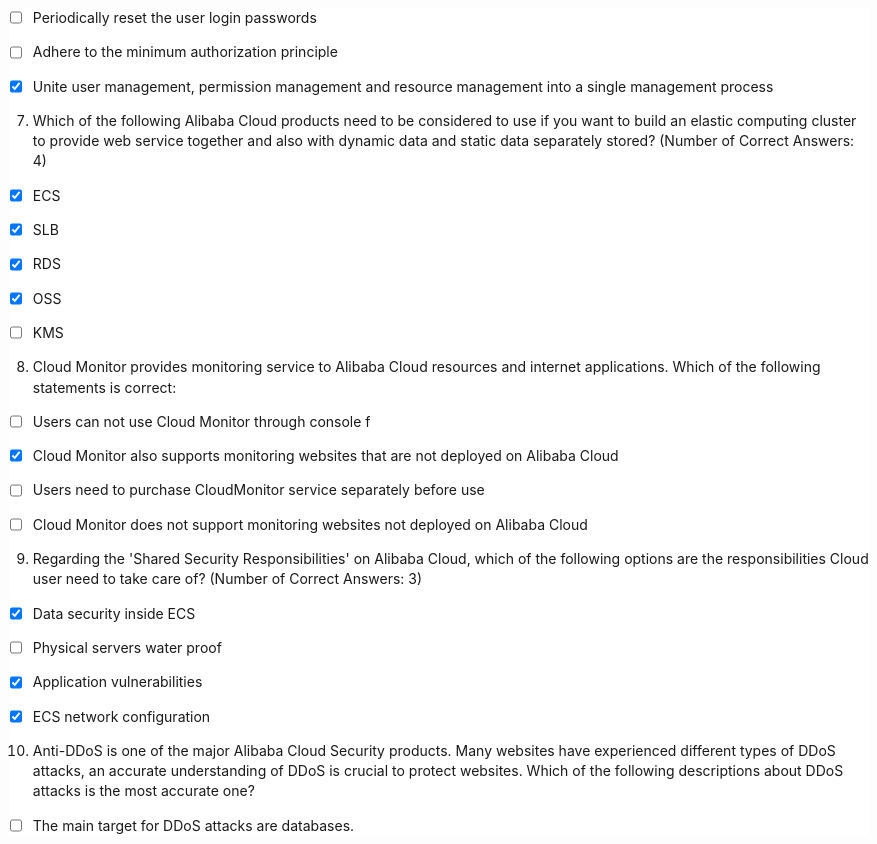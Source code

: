    - [ ] Periodically reset the user login passwords


   - [ ] Adhere to the minimum authorization principle


   - [x] Unite user management, permission management and resource management into a single management process

7.   Which of the following Alibaba Cloud products need to be considered to use if you want to build an elastic computing cluster to provide web service together and also with dynamic data and static data separately stored? (Number of Correct Answers: 4)



   - [x] ECS


   - [x] SLB


   - [x] RDS


   - [x] OSS


   - [ ] KMS

8.   Cloud Monitor provides monitoring service to Alibaba Cloud resources and internet applications. Which of the following statements is correct: 



   - [ ] Users can not use Cloud Monitor through console f


   - [x] Cloud Monitor also supports monitoring websites that are not deployed on Alibaba Cloud


   - [ ] Users need to purchase CloudMonitor service separately before use


   - [ ] Cloud Monitor does not support monitoring websites not deployed on Alibaba Cloud 

9.   Regarding the 'Shared Security Responsibilities' on Alibaba Cloud, which of the following options are the responsibilities Cloud user need to take care of? (Number of Correct Answers: 3)



   - [x] Data security inside ECS


   - [ ] Physical servers water proof


   - [x] Application vulnerabilities


   - [x] ECS network configuration

10.   Anti-DDoS is one of the major Alibaba Cloud Security products. Many websites have experienced different types of DDoS attacks, an accurate understanding of DDoS is crucial to protect websites. Which of the following descriptions about DDoS attacks is the most accurate one?



   - [ ] The main target for DDoS attacks are databases.

